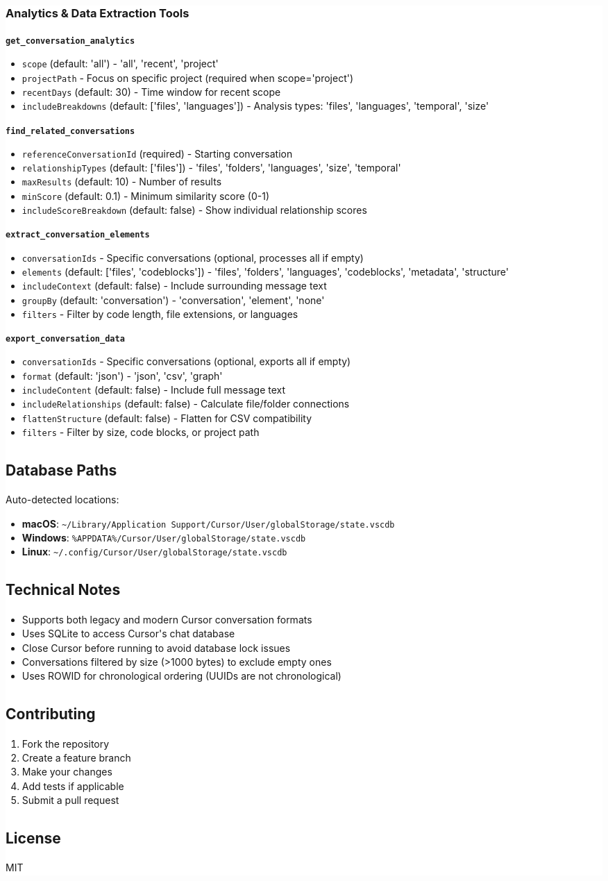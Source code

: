 ### Analytics & Data Extraction Tools

**`get_conversation_analytics`**
- `scope` (default: 'all') - 'all', 'recent', 'project'
- `projectPath` - Focus on specific project (required when scope='project')
- `recentDays` (default: 30) - Time window for recent scope
- `includeBreakdowns` (default: ['files', 'languages']) - Analysis types: 'files', 'languages', 'temporal', 'size'

**`find_related_conversations`**
- `referenceConversationId` (required) - Starting conversation
- `relationshipTypes` (default: ['files']) - 'files', 'folders', 'languages', 'size', 'temporal'
- `maxResults` (default: 10) - Number of results
- `minScore` (default: 0.1) - Minimum similarity score (0-1)
- `includeScoreBreakdown` (default: false) - Show individual relationship scores

**`extract_conversation_elements`**
- `conversationIds` - Specific conversations (optional, processes all if empty)
- `elements` (default: ['files', 'codeblocks']) - 'files', 'folders', 'languages', 'codeblocks', 'metadata', 'structure'
- `includeContext` (default: false) - Include surrounding message text
- `groupBy` (default: 'conversation') - 'conversation', 'element', 'none'
- `filters` - Filter by code length, file extensions, or languages

**`export_conversation_data`**
- `conversationIds` - Specific conversations (optional, exports all if empty)
- `format` (default: 'json') - 'json', 'csv', 'graph'
- `includeContent` (default: false) - Include full message text
- `includeRelationships` (default: false) - Calculate file/folder connections
- `flattenStructure` (default: false) - Flatten for CSV compatibility
- `filters` - Filter by size, code blocks, or project path

## Database Paths

Auto-detected locations:
- **macOS**: `~/Library/Application Support/Cursor/User/globalStorage/state.vscdb`
- **Windows**: `%APPDATA%/Cursor/User/globalStorage/state.vscdb`
- **Linux**: `~/.config/Cursor/User/globalStorage/state.vscdb`

## Technical Notes

- Supports both legacy and modern Cursor conversation formats
- Uses SQLite to access Cursor's chat database
- Close Cursor before running to avoid database lock issues
- Conversations filtered by size (>1000 bytes) to exclude empty ones
- Uses ROWID for chronological ordering (UUIDs are not chronological)

## Contributing

1. Fork the repository
2. Create a feature branch
3. Make your changes
4. Add tests if applicable
5. Submit a pull request

## License

MIT
